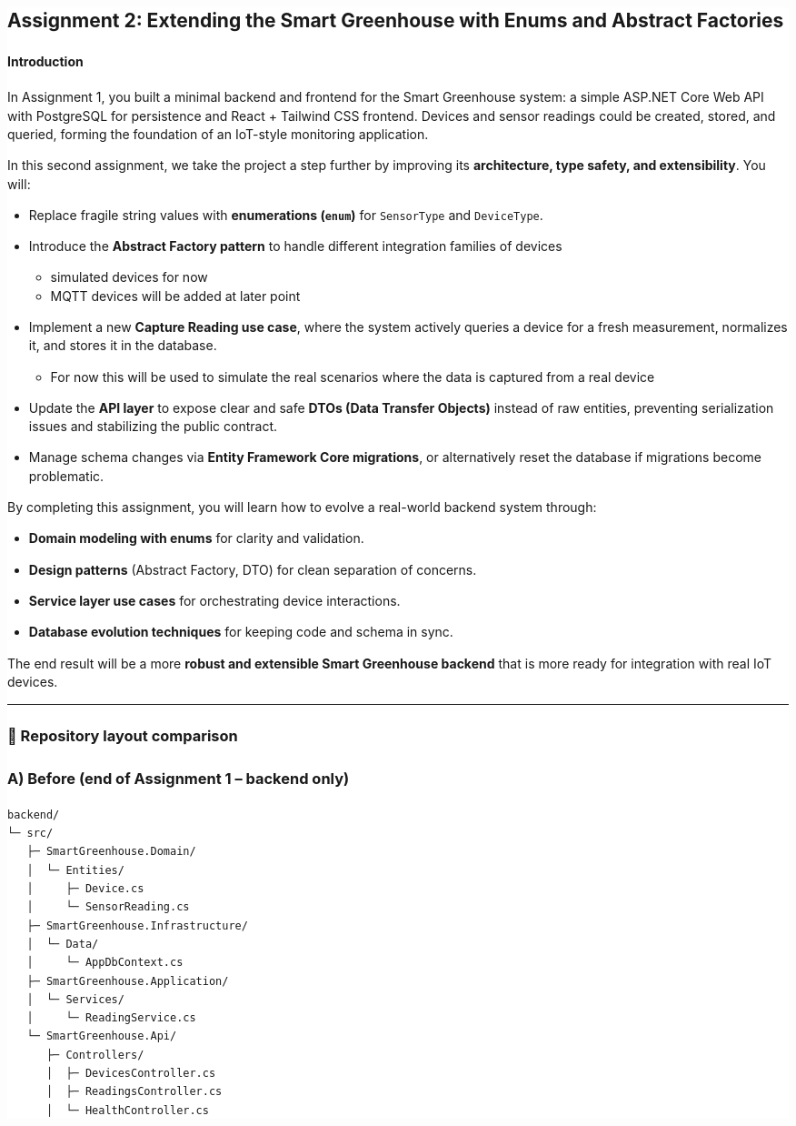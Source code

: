 ## Assignment 2: Extending the Smart Greenhouse with Enums and Abstract Factories


#### **Introduction**

In Assignment 1, you built a minimal backend and frontend for the Smart Greenhouse system: a simple ASP.NET Core Web API with PostgreSQL for persistence and React + Tailwind CSS frontend. Devices and sensor readings could be created, stored, and queried, forming the foundation of an IoT-style monitoring application.

In this second assignment, we take the project a step further by improving its **architecture, type safety, and extensibility**. You will:

- Replace fragile string values with **enumerations (`enum`)** for `SensorType` and `DeviceType`.
    
- Introduce the **Abstract Factory pattern** to handle different integration families of devices 
	- simulated devices for now
	- MQTT devices will be added at later point
    
- Implement a new **Capture Reading use case**, where the system actively queries a device for a fresh measurement, normalizes it, and stores it in the database.
	- For now this will be used to simulate the real scenarios where the data is captured from a real device
    
- Update the **API layer** to expose clear and safe **DTOs (Data Transfer Objects)** instead of raw entities, preventing serialization issues and stabilizing the public contract.
    
- Manage schema changes via **Entity Framework Core migrations**, or alternatively reset the database if migrations become problematic.
    

By completing this assignment, you will learn how to evolve a real-world backend system through:

- **Domain modeling with enums** for clarity and validation.
    
- **Design patterns** (Abstract Factory, DTO) for clean separation of concerns.
    
- **Service layer use cases** for orchestrating device interactions.
    
- **Database evolution techniques** for keeping code and schema in sync.
    

The end result will be a more **robust and extensible Smart Greenhouse backend** that is more ready for integration with real IoT devices.

---

### 📁 Repository layout comparison

### A) Before (end of Assignment 1 – backend only)

```
backend/
└─ src/
   ├─ SmartGreenhouse.Domain/
   │  └─ Entities/
   │     ├─ Device.cs
   │     └─ SensorReading.cs
   ├─ SmartGreenhouse.Infrastructure/
   │  └─ Data/
   │     └─ AppDbContext.cs
   ├─ SmartGreenhouse.Application/
   │  └─ Services/
   │     └─ ReadingService.cs
   └─ SmartGreenhouse.Api/
      ├─ Controllers/
      │  ├─ DevicesController.cs
      │  ├─ ReadingsController.cs
      │  └─ HealthController.cs
```